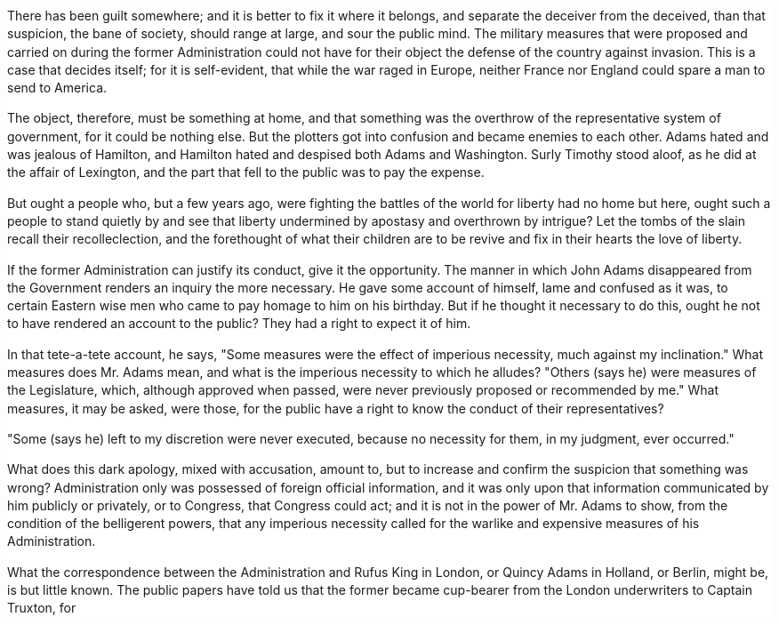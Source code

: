    There has been guilt somewhere; and it is better to fix it where it
   belongs, and separate the deceiver from the deceived, than that suspicion,
   the bane of society, should range at large, and sour the public mind. The
   military measures that were proposed and carried on during the former
   Administration could not have for their object the defense of the country
   against invasion. This is a case that decides itself; for it is
   self-evident, that while the war raged in Europe, neither France nor
   England could spare a man to send to America.

   The object, therefore, must be something at home, and that something was
   the overthrow of the representative system of government, for it could be
   nothing else. But the plotters got into confusion and became enemies to
   each other. Adams hated and was jealous of Hamilton, and Hamilton hated
   and despised both Adams and Washington. Surly Timothy stood aloof, as he
   did at the affair of Lexington, and the part that fell to the public was
   to pay the expense.

   But ought a people who, but a few years ago, were fighting the battles of
   the world for liberty had no home but here, ought such a people to stand
   quietly by and see that liberty undermined by apostasy and overthrown by
   intrigue? Let the tombs of the slain recall their recolleclection, and the
   forethought of what their children are to be revive and fix in their
   hearts the love of liberty.

   If the former Administration can justify its conduct, give it the
   opportunity. The manner in which John Adams disappeared from the
   Government renders an inquiry the more necessary. He gave some account of
   himself, lame and confused as it was, to certain Eastern wise men who came
   to pay homage to him on his birthday. But if he thought it necessary to do
   this, ought he not to have rendered an account to the public? They had a
   right to expect it of him.

   In that tete-a-tete account, he says, "Some measures were the effect of
   imperious necessity, much against my inclination." What measures does Mr.
   Adams mean, and what is the imperious necessity to which he alludes?
   "Others (says he) were measures of the Legislature, which, although
   approved when passed, were never previously proposed or recommended by
   me." What measures, it may be asked, were those, for the public have a
   right to know the conduct of their representatives?

   "Some (says he) left to my discretion were never executed, because no
   necessity for them, in my judgment, ever occurred."

   What does this dark apology, mixed with accusation, amount to, but to
   increase and confirm the suspicion that something was wrong?
   Administration only was possessed of foreign official information, and it
   was only upon that information communicated by him publicly or privately,
   or to Congress, that Congress could act; and it is not in the power of Mr.
   Adams to show, from the condition of the belligerent powers, that any
   imperious necessity called for the warlike and expensive measures of his
   Administration.

   What the correspondence between the Administration and Rufus King in
   London, or Quincy Adams in Holland, or Berlin, might be, is but little
   known. The public papers have told us that the former became cup-bearer
   from the London underwriters to Captain Truxton, for

